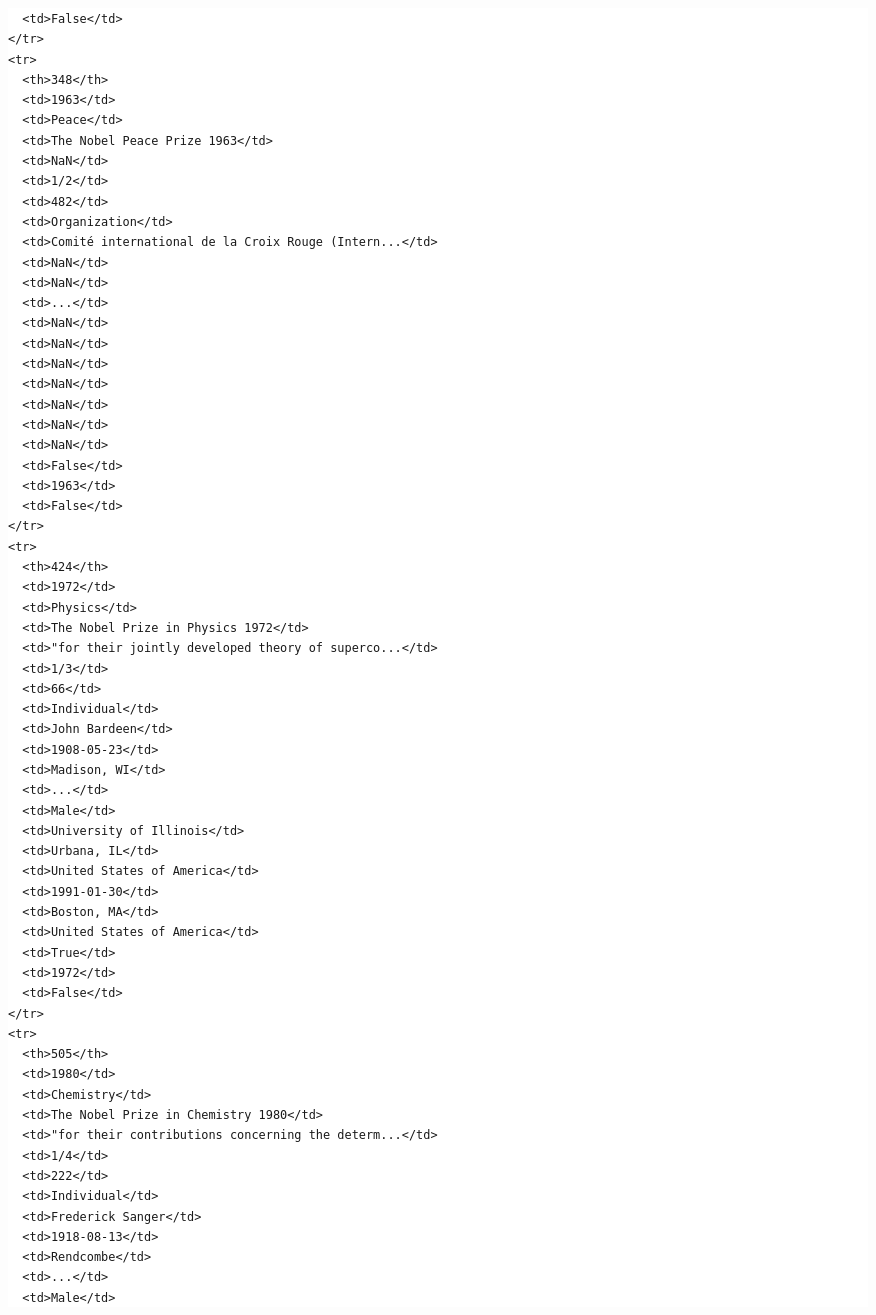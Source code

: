       <td>False</td>
    </tr>
    <tr>
      <th>348</th>
      <td>1963</td>
      <td>Peace</td>
      <td>The Nobel Peace Prize 1963</td>
      <td>NaN</td>
      <td>1/2</td>
      <td>482</td>
      <td>Organization</td>
      <td>Comité international de la Croix Rouge (Intern...</td>
      <td>NaN</td>
      <td>NaN</td>
      <td>...</td>
      <td>NaN</td>
      <td>NaN</td>
      <td>NaN</td>
      <td>NaN</td>
      <td>NaN</td>
      <td>NaN</td>
      <td>NaN</td>
      <td>False</td>
      <td>1963</td>
      <td>False</td>
    </tr>
    <tr>
      <th>424</th>
      <td>1972</td>
      <td>Physics</td>
      <td>The Nobel Prize in Physics 1972</td>
      <td>"for their jointly developed theory of superco...</td>
      <td>1/3</td>
      <td>66</td>
      <td>Individual</td>
      <td>John Bardeen</td>
      <td>1908-05-23</td>
      <td>Madison, WI</td>
      <td>...</td>
      <td>Male</td>
      <td>University of Illinois</td>
      <td>Urbana, IL</td>
      <td>United States of America</td>
      <td>1991-01-30</td>
      <td>Boston, MA</td>
      <td>United States of America</td>
      <td>True</td>
      <td>1972</td>
      <td>False</td>
    </tr>
    <tr>
      <th>505</th>
      <td>1980</td>
      <td>Chemistry</td>
      <td>The Nobel Prize in Chemistry 1980</td>
      <td>"for their contributions concerning the determ...</td>
      <td>1/4</td>
      <td>222</td>
      <td>Individual</td>
      <td>Frederick Sanger</td>
      <td>1918-08-13</td>
      <td>Rendcombe</td>
      <td>...</td>
      <td>Male</td>